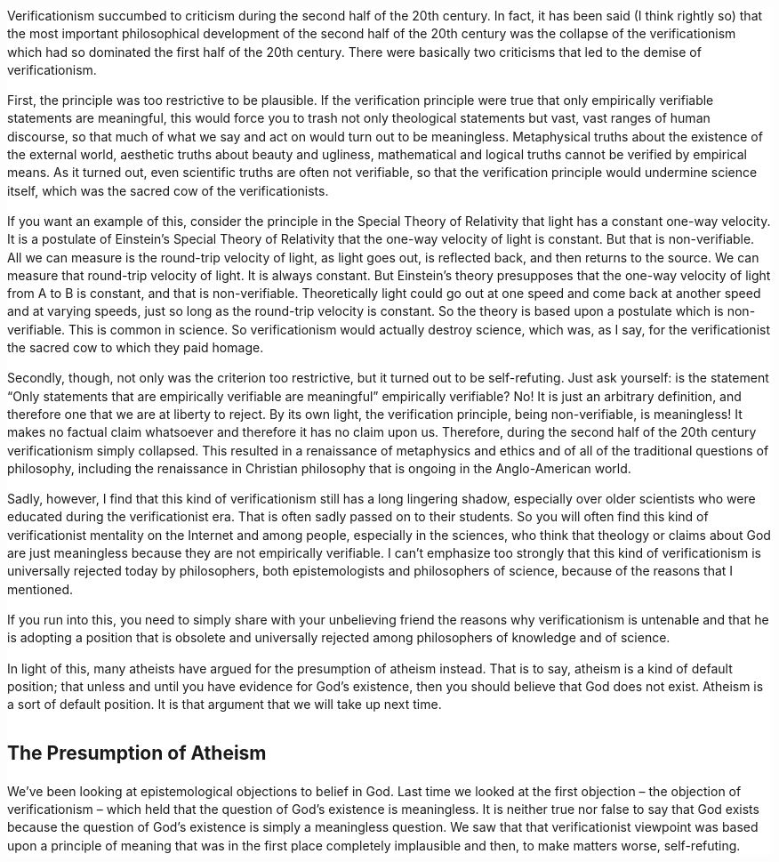 Verificationism succumbed to criticism during the second half of the 20th century. In fact, it has been said (I think rightly so) that the most important philosophical development of the second half of the 20th century was the collapse of the verificationism which had so dominated the first half of the 20th century. There were basically two criticisms that led to the demise of verificationism.

First, the principle was too restrictive to be plausible. If the verification principle were true that only empirically verifiable statements are meaningful, this would force you to trash not only theological statements but vast, vast ranges of human discourse, so that much of what we say and act on would turn out to be meaningless. Metaphysical truths about the existence of the external world, aesthetic truths about beauty and ugliness, mathematical and logical truths cannot be verified by empirical means. As it turned out, even scientific truths are often not verifiable, so that the verification principle would undermine science itself, which was the sacred cow of the verificationists.

If you want an example of this, consider the principle in the Special Theory of Relativity that light has a constant one-way velocity. It is a postulate of Einstein’s Special Theory of Relativity that the one-way velocity of light is constant. But that is non-verifiable. All we can measure is the round-trip velocity of light, as light goes out, is reflected back, and then returns to the source. We can measure that round-trip velocity of light. It is always constant. But Einstein’s theory presupposes that the one-way velocity of light from A to B is constant, and that is non-verifiable. Theoretically light could go out at one speed and come back at another speed and at varying speeds, just so long as the round-trip velocity is constant. So the theory is based upon a postulate which is non-verifiable. This is common in science. So verificationism would actually destroy science, which was, as I say, for the verificationist the sacred cow to which they paid homage.

Secondly, though, not only was the criterion too restrictive, but it turned out to be self-refuting. Just ask yourself: is the statement “Only statements that are empirically verifiable are meaningful” empirically verifiable? No! It is just an arbitrary definition, and therefore one that we are at liberty to reject. By its own light, the verification principle, being non-verifiable, is meaningless! It makes no factual claim whatsoever and therefore it has no claim upon us. Therefore, during the second half of the 20th century verificationism simply collapsed. This resulted in a renaissance of metaphysics and ethics and of all of the traditional questions of philosophy, including the renaissance in Christian philosophy that is ongoing in the Anglo-American world.

Sadly, however, I find that this kind of verificationism still has a long lingering shadow, especially over older scientists who were educated during the verificationist era. That is often sadly passed on to their students. So you will often find this kind of verificationist mentality on the Internet and among people, especially in the sciences, who think that theology or claims about God are just meaningless because they are not empirically verifiable. I can’t emphasize too strongly that this kind of verificationism is universally rejected today by philosophers, both epistemologists and philosophers of science, because of the reasons that I mentioned.

If you run into this, you need to simply share with your unbelieving friend the reasons why verificationism is untenable and that he is adopting a position that is obsolete and universally rejected among philosophers of knowledge and of science.

In light of this, many atheists have argued for the presumption of atheism instead. That is to say, atheism is a kind of default position; that unless and until you have evidence for God’s existence, then you should believe that God does not exist. Atheism is a sort of default position. It is that argument that we will take up next time.

## The Presumption of Atheism

We’ve been looking at epistemological objections to belief in God. Last time we looked at the first objection – the objection of verificationism – which held that the question of God’s existence is meaningless. It is neither true nor false to say that God exists because the question of God’s existence is simply a meaningless question. We saw that that verificationist viewpoint was based upon a principle of meaning that was in the first place completely implausible and then, to make matters worse, self-refuting.
